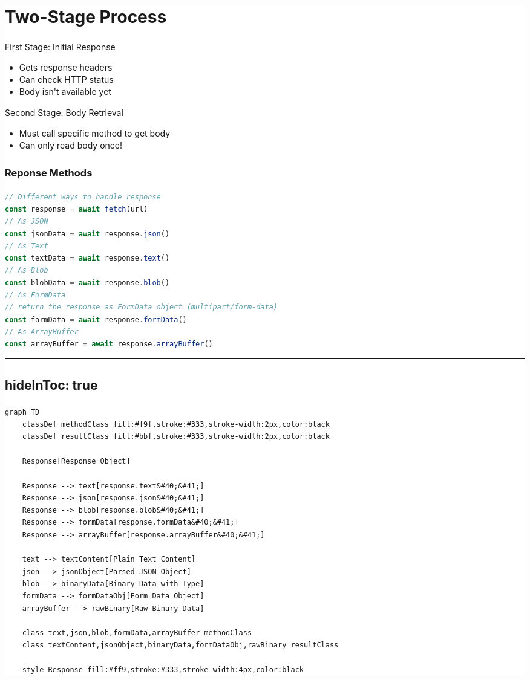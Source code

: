 # Two-Stage Process

<div className="flex border-blue-500 border-2  max-w-xl items-center divide-x-4 divide-blue-500">
<div className="basis-2/4 pl-5">
First Stage: Initial Response

- Gets response headers
- Can check HTTP status
- Body isn't available yet
</div>
<div className="basis-2/4 pl-5">

Second Stage: Body Retrieval

- Must call specific method to get body
- Can only read body once!

</div>
</div>

### Reponse Methods

```js
// Different ways to handle response
const response = await fetch(url)
// As JSON
const jsonData = await response.json()
// As Text
const textData = await response.text()
// As Blob
const blobData = await response.blob()
// As FormData
// return the response as FormData object (multipart/form-data)
const formData = await response.formData()
// As ArrayBuffer
const arrayBuffer = await response.arrayBuffer()
```

---
hideInToc: true
---

```mermaid
graph TD
    classDef methodClass fill:#f9f,stroke:#333,stroke-width:2px,color:black
    classDef resultClass fill:#bbf,stroke:#333,stroke-width:2px,color:black

    Response[Response Object]

    Response --> text[response.text&#40;&#41;]
    Response --> json[response.json&#40;&#41;]
    Response --> blob[response.blob&#40;&#41;]
    Response --> formData[response.formData&#40;&#41;]
    Response --> arrayBuffer[response.arrayBuffer&#40;&#41;]

    text --> textContent[Plain Text Content]
    json --> jsonObject[Parsed JSON Object]
    blob --> binaryData[Binary Data with Type]
    formData --> formDataObj[Form Data Object]
    arrayBuffer --> rawBinary[Raw Binary Data]

    class text,json,blob,formData,arrayBuffer methodClass
    class textContent,jsonObject,binaryData,formDataObj,rawBinary resultClass

    style Response fill:#ff9,stroke:#333,stroke-width:4px,color:black
```